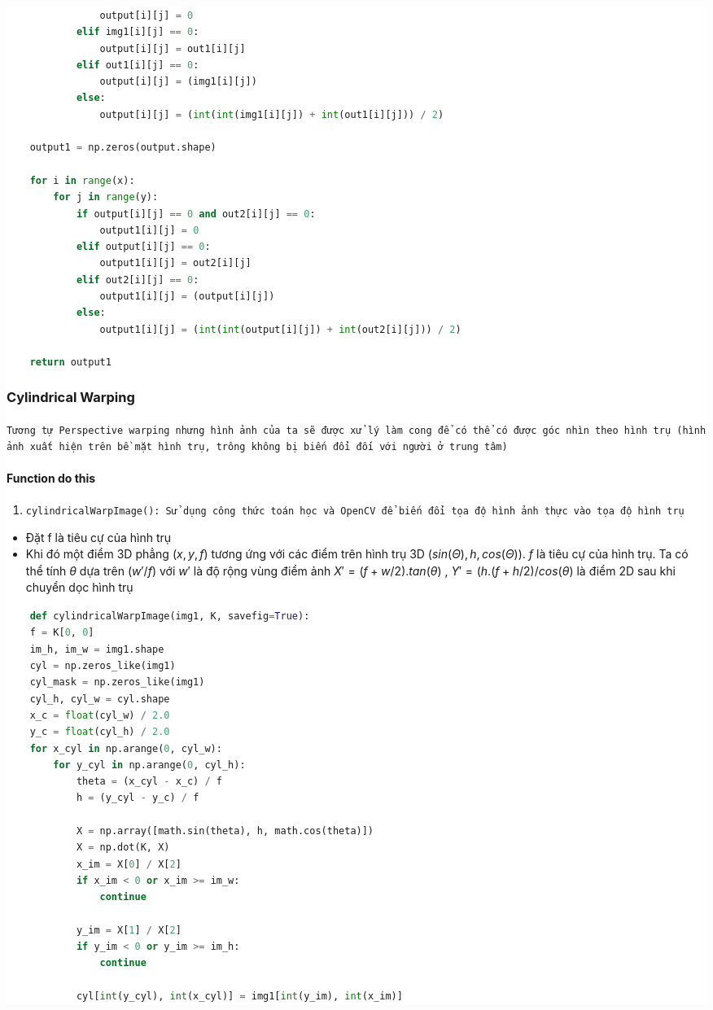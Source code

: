 ```python
                output[i][j] = 0
            elif img1[i][j] == 0:
                output[i][j] = out1[i][j]
            elif out1[i][j] == 0:
                output[i][j] = (img1[i][j])
            else:
                output[i][j] = (int(int(img1[i][j]) + int(out1[i][j])) / 2)

    output1 = np.zeros(output.shape)

    for i in range(x):
        for j in range(y):
            if output[i][j] == 0 and out2[i][j] == 0:
                output1[i][j] = 0
            elif output[i][j] == 0:
                output1[i][j] = out2[i][j]
            elif out2[i][j] == 0:
                output1[i][j] = (output[i][j])
            else:
                output1[i][j] = (int(int(output[i][j]) + int(out2[i][j])) / 2)

    return output1
```


###  Cylindrical Warping
	Tương tự Perspective warping nhưng hình ảnh của ta sẽ được xử lý làm cong để có thể có được góc nhìn theo hình trụ (hình ảnh xuất hiện trên bề mặt hình trụ, trông không bị biến đổi đối với người ở trung tâm)

#### Function do this
1. `cylindricalWarpImage(): Sử dụng công thức toán học và OpenCV để biến đổi tọa độ hình ảnh thực vào tọa độ hình trụ`
- Đặt f là tiêu cự của hình trụ
- Khi đó một điểm 3D phẳng $(x,y,f)$ tương ứng với các điểm trên hình trụ 3D $(sin(\Theta), h, cos(\Theta))$. $f$ là tiêu cự của hình trụ. Ta có thể tính $\theta$  dựa trên $(w'/f)$ với $w'$ là độ rộng vùng điểm ảnh $X' = (f+w/2).tan(\theta)$ , $Y' = (h.(f+h/2)/cos(\theta)$  là điểm 2D sau khi chuyển dọc hình trụ
```python
	def cylindricalWarpImage(img1, K, savefig=True):
    f = K[0, 0]
    im_h, im_w = img1.shape
    cyl = np.zeros_like(img1)
    cyl_mask = np.zeros_like(img1)
    cyl_h, cyl_w = cyl.shape
    x_c = float(cyl_w) / 2.0
    y_c = float(cyl_h) / 2.0
    for x_cyl in np.arange(0, cyl_w):
        for y_cyl in np.arange(0, cyl_h):
            theta = (x_cyl - x_c) / f
            h = (y_cyl - y_c) / f

            X = np.array([math.sin(theta), h, math.cos(theta)])
            X = np.dot(K, X)
            x_im = X[0] / X[2]
            if x_im < 0 or x_im >= im_w:
                continue

            y_im = X[1] / X[2]
            if y_im < 0 or y_im >= im_h:
                continue

            cyl[int(y_cyl), int(x_cyl)] = img1[int(y_im), int(x_im)]
```